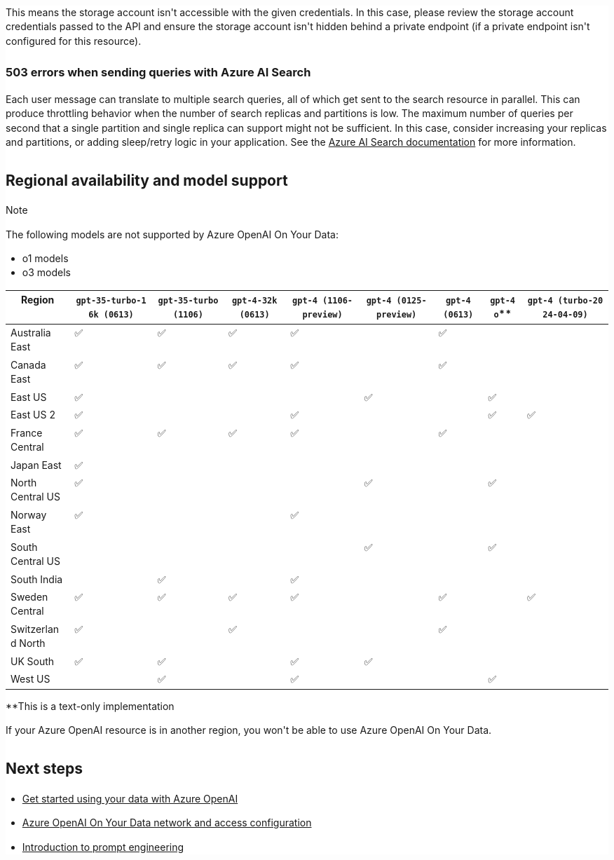 This means the storage account isn't accessible with the given credentials. In this case, please review the storage account credentials passed to the API and ensure the storage account isn't hidden behind a private endpoint (if a private endpoint isn't configured for this resource). 

### 503 errors when sending queries with Azure AI Search

Each user message can translate to multiple search queries, all of which get sent to the search resource in parallel. This can produce throttling behavior when the number of search replicas and partitions is low. The maximum number of queries per second that a single partition and single replica can support might not be sufficient. In this case, consider increasing your replicas and partitions, or adding sleep/retry logic in your application. See the [Azure AI Search documentation](/azure/search/performance-benchmarks) for more information.

## Regional availability and model support

> [!NOTE]
> The following models are not supported by Azure OpenAI On Your Data:
> * o1 models
> * o3 models

| Region | `gpt-35-turbo-16k (0613)` | `gpt-35-turbo (1106)` | `gpt-4-32k (0613)` | `gpt-4 (1106-preview)` | `gpt-4 (0125-preview)` | `gpt-4 (0613)`  | `gpt-4o`\*\* | `gpt-4 (turbo-2024-04-09)` |
|------|---|---|---|---|---|----|----|----|
| Australia East | ✅ | ✅ | ✅ |✅ |   | ✅ | | | 
| Canada East | ✅ | ✅ | ✅ |✅ |   | ✅ |  | | 
| East US | ✅ |   |   |  |✅  |  | ✅ |  |
| East US 2 | ✅ |  |  |✅ |  |  |✅ | ✅|
| France Central | ✅ | ✅ | ✅ |✅ |   | ✅ |  | | 
| Japan East | ✅ |   |   |  |   |   |  | | 
| North Central US | ✅ |   |   | |✅  |   |✅  | |
| Norway East | ✅ |   |   |✅ |   |  |  | | 
| South Central US |  |   |   | | ✅ |   | ✅ |  |
| South India |  | ✅ |   |✅ |   |    |  | |  
| Sweden Central | ✅ | ✅ | ✅ |✅ |    | ✅ | | ✅|
| Switzerland North | ✅ |   | ✅ |  |  | ✅ |  | | 
| UK South | ✅ | ✅ | |✅ |✅  |  |  | |
| West US  |  |✅ | |✅|   |   | ✅ | |

\*\*This is a text-only implementation

If your Azure OpenAI resource is in another region, you won't be able to use Azure OpenAI On Your Data.

## Next steps
* [Get started using your data with Azure OpenAI](../use-your-data-quickstart.md)

* [Azure OpenAI On Your Data network and access configuration](../how-to/on-your-data-configuration.md)

* [Introduction to prompt engineering](./prompt-engineering.md)

